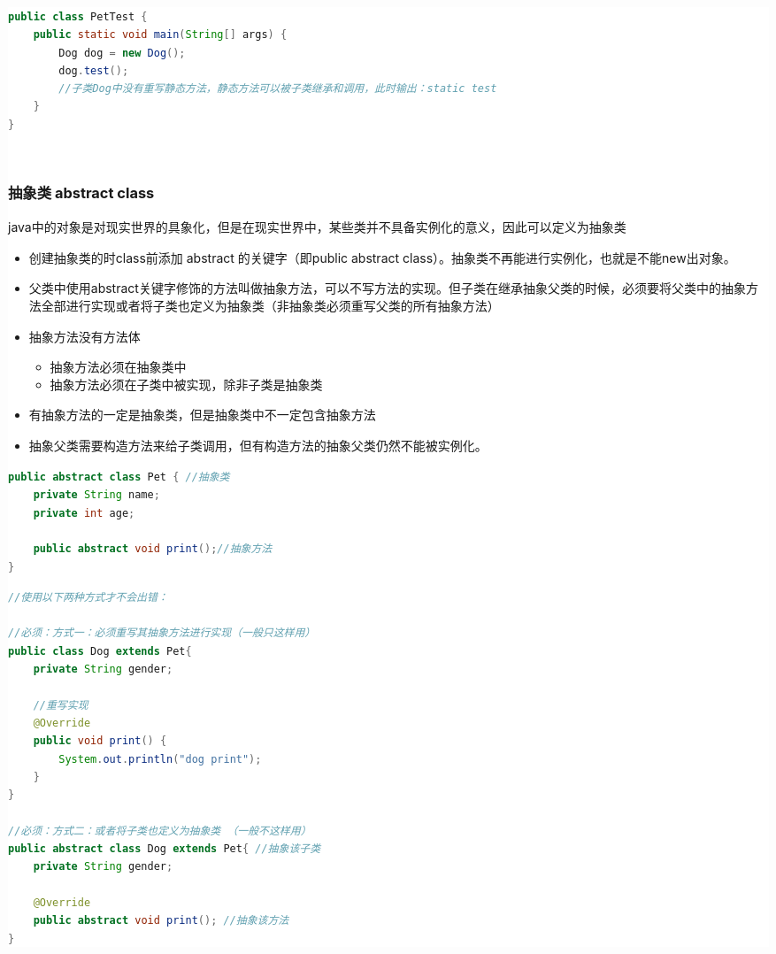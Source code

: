 ```java
public class PetTest {
    public static void main(String[] args) {
        Dog dog = new Dog();
		dog.test();
        //子类Dog中没有重写静态方法，静态方法可以被子类继承和调用，此时输出：static test
    }
}
```

<br>

### 抽象类 abstract class

java中的对象是对现实世界的具象化，但是在现实世界中，某些类并不具备实例化的意义，因此可以定义为抽象类

- 创建抽象类的时class前添加 abstract 的关键字（即public abstract class）。抽象类不再能进行实例化，也就是不能new出对象。
- 父类中使用abstract关键字修饰的方法叫做抽象方法，可以不写方法的实现。但子类在继承抽象父类的时候，必须要将父类中的抽象方法全部进行实现或者将子类也定义为抽象类（非抽象类必须重写父类的所有抽象方法）
- 抽象方法没有方法体
  - 抽象方法必须在抽象类中
  - 抽象方法必须在子类中被实现，除非子类是抽象类

- 有抽象方法的一定是抽象类，但是抽象类中不一定包含抽象方法
- 抽象父类需要构造方法来给子类调用，但有构造方法的抽象父类仍然不能被实例化。

```java
public abstract class Pet { //抽象类
    private String name;
    private int age;
    
    public abstract void print();//抽象方法
}
```

```java
//使用以下两种方式才不会出错：

//必须：方式一：必须重写其抽象方法进行实现（一般只这样用）
public class Dog extends Pet{
    private String gender;
	
    //重写实现
    @Override
    public void print() { 
        System.out.println("dog print"); 
    }
}

//必须：方式二：或者将子类也定义为抽象类 （一般不这样用）
public abstract class Dog extends Pet{ //抽象该子类
    private String gender;
	
    @Override
    public abstract void print(); //抽象该方法
}
```
